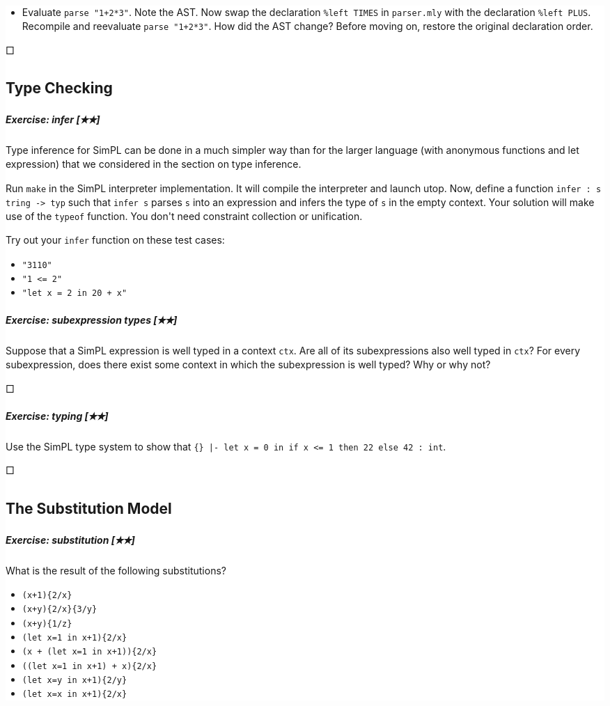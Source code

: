 * Evaluate `parse "1+2*3"`.  Note the AST.
  Now swap the declaration `%left TIMES` in `parser.mly` with the declaration
  `%left PLUS`.  Recompile and reevaluate `parse "1+2*3"`.  How did
  the AST change?  Before moving on, restore the original declaration order.
  
&square;

## Type Checking

##### Exercise: infer [&#10029;&#10029;] 

Type inference for SimPL can be done in a much simpler way than for the larger
language (with anonymous functions and let expression) that we considered in the
section on type inference.

Run `make` in the SimPL interpreter implementation.  It will compile the
interpreter and launch utop.  Now, define a function `infer : string -> typ`
such that `infer s` parses `s` into an expression and infers the type of
`s` in the empty context.  Your solution will make use of the `typeof`
function.  You don't need constraint collection or unification.

Try out your `infer` function on these test cases:

* `"3110"`
* `"1 <= 2"`
* `"let x = 2 in 20 + x"`

##### Exercise: subexpression types [&#10029;&#10029;] 

Suppose that a SimPL expression is well typed in a context `ctx`.
Are all of its subexpressions also well typed in `ctx`?  For every
subexpression, does there exist some context in which the
subexpression is well typed? Why or why not?

&square;

##### Exercise: typing [&#10029;&#10029;] 

Use the SimPL type system to show that
`{} |- let x = 0 in if x <= 1 then 22 else 42 : int`.

&square;

## The Substitution Model

##### Exercise: substitution [&#10029;&#10029;] 

What is the result of the following substitutions?

  - `(x+1){2/x}` 
  - `(x+y){2/x}{3/y}`
  - `(x+y){1/z}`
  - `(let x=1 in x+1){2/x}`
  - `(x + (let x=1 in x+1)){2/x}`
  - `((let x=1 in x+1) + x){2/x}`
  - `(let x=y in x+1){2/y}`
  - `(let x=x in x+1){2/x}`
  